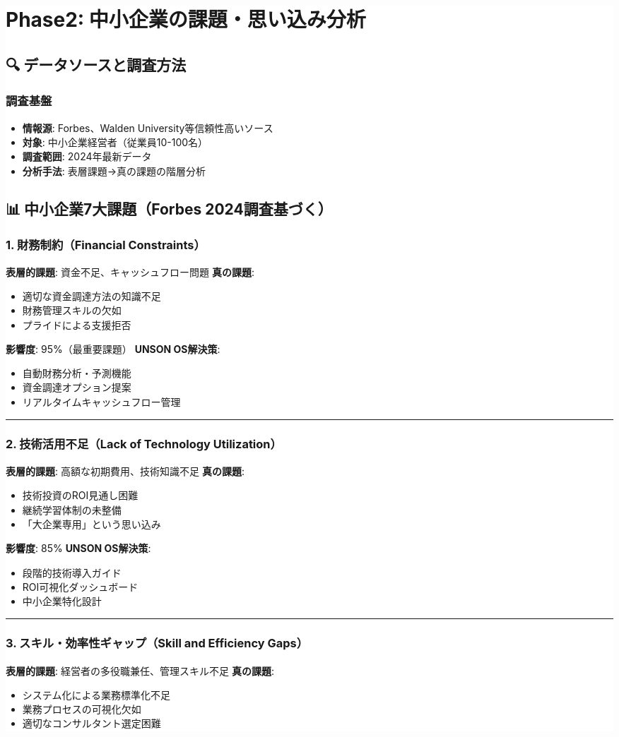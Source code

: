 # Phase2: 中小企業の課題・思い込み分析

## 🔍 データソースと調査方法

### 調査基盤
- **情報源**: Forbes、Walden University等信頼性高いソース
- **対象**: 中小企業経営者（従業員10-100名）
- **調査範囲**: 2024年最新データ
- **分析手法**: 表層課題→真の課題の階層分析

## 📊 中小企業7大課題（Forbes 2024調査基づく）

### 1. 財務制約（Financial Constraints）
**表層的課題**: 資金不足、キャッシュフロー問題
**真の課題**:
- 適切な資金調達方法の知識不足
- 財務管理スキルの欠如
- プライドによる支援拒否

**影響度**: 95%（最重要課題）
**UNSON OS解決策**:
- 自動財務分析・予測機能
- 資金調達オプション提案
- リアルタイムキャッシュフロー管理

---

### 2. 技術活用不足（Lack of Technology Utilization）
**表層的課題**: 高額な初期費用、技術知識不足
**真の課題**:
- 技術投資のROI見通し困難
- 継続学習体制の未整備
- 「大企業専用」という思い込み

**影響度**: 85%
**UNSON OS解決策**:
- 段階的技術導入ガイド
- ROI可視化ダッシュボード
- 中小企業特化設計

---

### 3. スキル・効率性ギャップ（Skill and Efficiency Gaps）
**表層的課題**: 経営者の多役職兼任、管理スキル不足
**真の課題**:
- システム化による業務標準化不足
- 業務プロセスの可視化欠如
- 適切なコンサルタント選定困難
